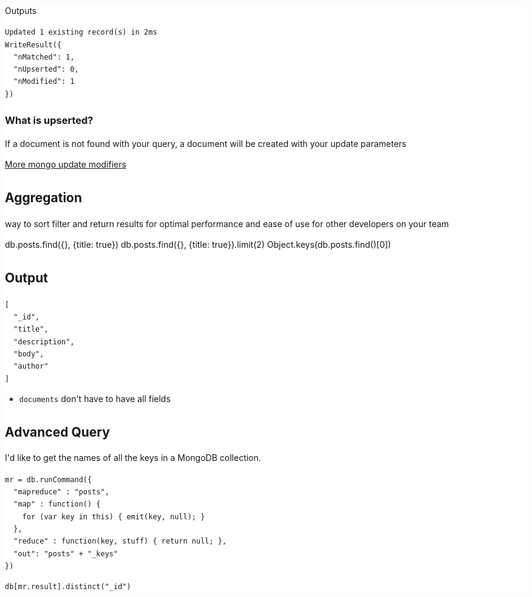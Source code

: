 Outputs

```
Updated 1 existing record(s) in 2ms
WriteResult({
  "nMatched": 1,
  "nUpserted": 0,
  "nModified": 1
})
```

### What is upserted?
If a document is not found with your query, a document will be created with your update parameters

[More mongo update modifiers](https://docs.mongodb.org/v3.0/reference/operator/update/)

## Aggregation
way to sort filter and return results for optimal performance and ease of use for other developers on your team

db.posts.find({}, {title: true})
db.posts.find({}, {title: true}).limit(2)
Object.keys(db.posts.find()[0])

## Output

```
[
  "_id",
  "title",
  "description",
  "body",
  "author"
]
```

* `documents` don't have to have all fields

## Advanced Query
I'd like to get the names of all the keys in a MongoDB collection.

```
mr = db.runCommand({
  "mapreduce" : "posts",
  "map" : function() {
    for (var key in this) { emit(key, null); }
  },
  "reduce" : function(key, stuff) { return null; }, 
  "out": "posts" + "_keys"
})
```

```
db[mr.result].distinct("_id")
```
